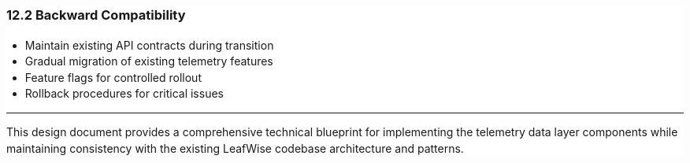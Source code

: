 ### 12.2 Backward Compatibility

- Maintain existing API contracts during transition
- Gradual migration of existing telemetry features
- Feature flags for controlled rollout
- Rollback procedures for critical issues

---

This design document provides a comprehensive technical blueprint for implementing the telemetry data layer components while maintaining consistency with the existing LeafWise codebase architecture and patterns.